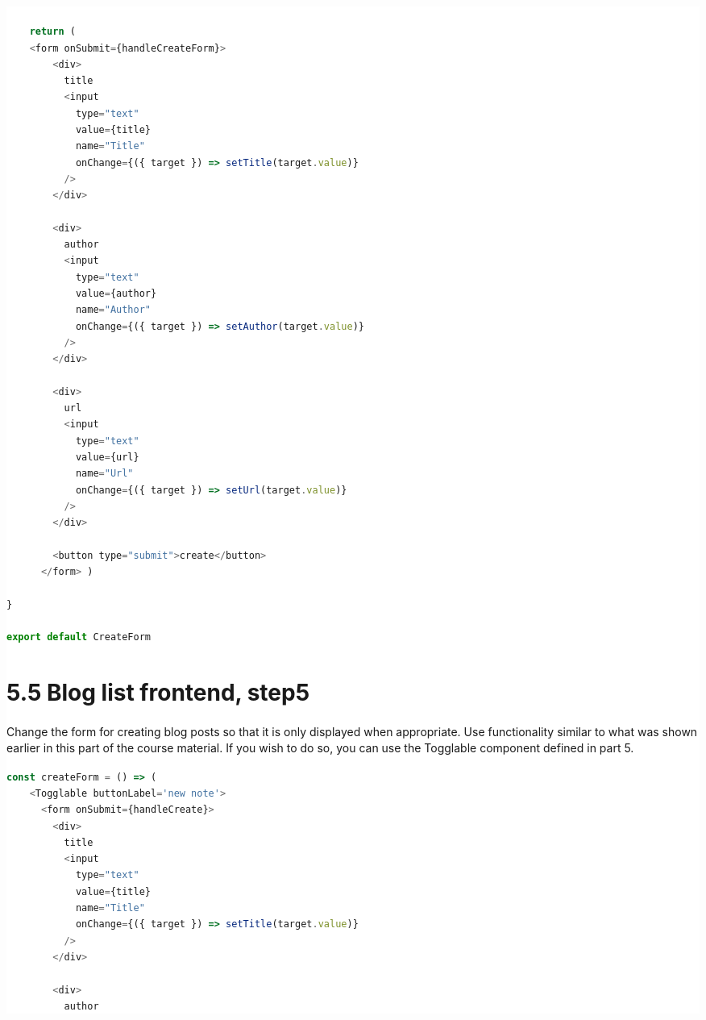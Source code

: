 ```js
	
	return ( 
	<form onSubmit={handleCreateForm}>
        <div>
          title
          <input
            type="text"
            value={title}
            name="Title"
            onChange={({ target }) => setTitle(target.value)}
          />
        </div>

        <div>
          author
          <input
            type="text"
            value={author}
            name="Author"
            onChange={({ target }) => setAuthor(target.value)}
          />
        </div>

        <div>
          url
          <input
            type="text"
            value={url}
            name="Url"
            onChange={({ target }) => setUrl(target.value)}
          />
        </div>

        <button type="submit">create</button>
      </form> )

}

export default CreateForm
```

# 5.5 Blog list frontend, step5
Change the form for creating blog posts so that it is only displayed when appropriate. Use functionality similar to what was shown earlier in this part of the course material. If you wish to do so, you can use the Togglable component defined in part 5.

```js
const createForm = () => (
    <Togglable buttonLabel='new note'>
      <form onSubmit={handleCreate}>
        <div>
          title
          <input
            type="text"
            value={title}
            name="Title"
            onChange={({ target }) => setTitle(target.value)}
          />
        </div>

        <div>
          author
```